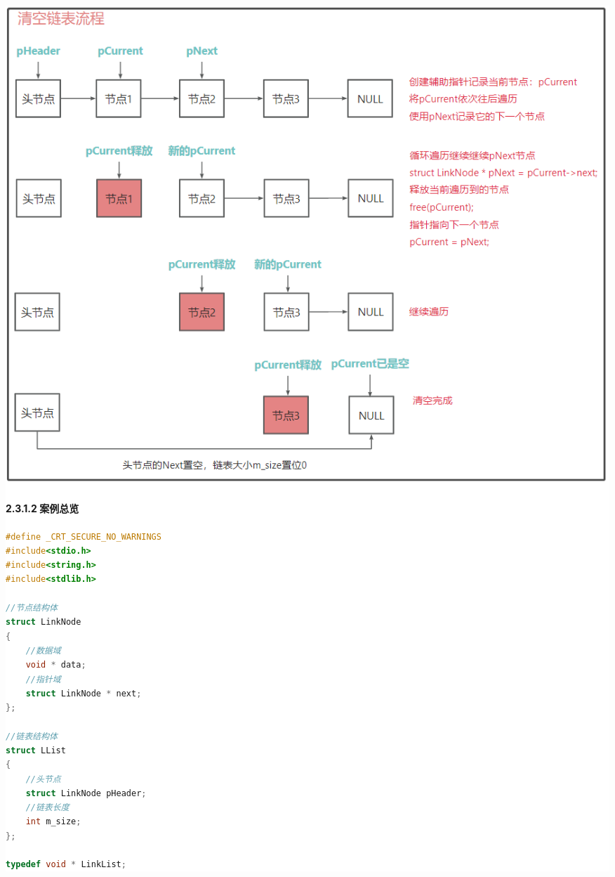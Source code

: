 ![image-20230309111423370](../../../img/image-20230309111423370.png)

#### 2.3.1.2 案例总览

```c
#define _CRT_SECURE_NO_WARNINGS
#include<stdio.h>
#include<string.h>
#include<stdlib.h>

//节点结构体
struct LinkNode
{
	//数据域
	void * data;
	//指针域
	struct LinkNode * next;
};

//链表结构体
struct LList
{
	//头节点
	struct LinkNode pHeader;
	//链表长度
	int m_size;
};

typedef void * LinkList;

```